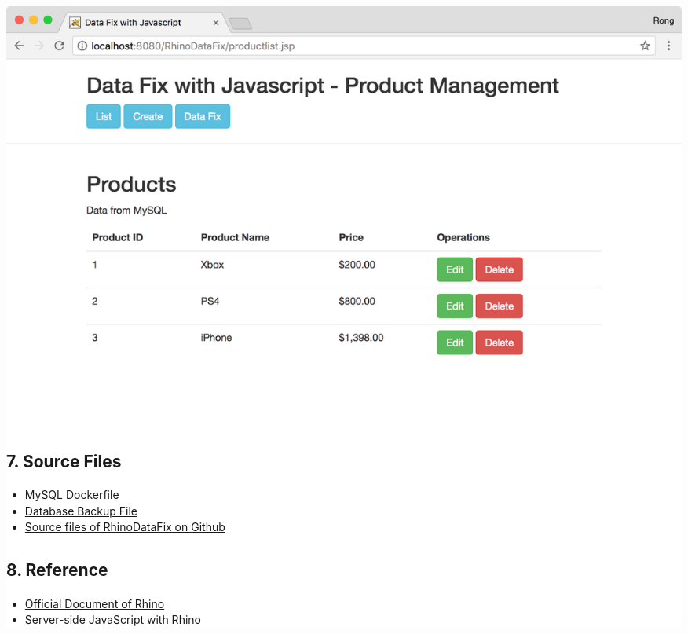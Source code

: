 ![image](/public/images/java/1544/afterdfproductlist.png)

## 7. Source Files
* [MySQL Dockerfile](https://github.com/jojozhuang/Tutorials/blob/master/RhinoDataFix/Docker/Dockerfile)
* [Database Backup File](https://github.com/jojozhuang/Tutorials/blob/master/RhinoDataFix/Docker/df_backup.sql)
* [Source files of RhinoDataFix on Github](https://github.com/jojozhuang/Tutorials/tree/master/RhinoDataFix)

## 8. Reference
* [Official Document of Rhino](https://developer.mozilla.org/en-US/docs/Mozilla/Projects/Rhino)
* [Server-side JavaScript with Rhino](http://blog.notdot.net/2009/10/Server-side-JavaScript-with-Rhino)
